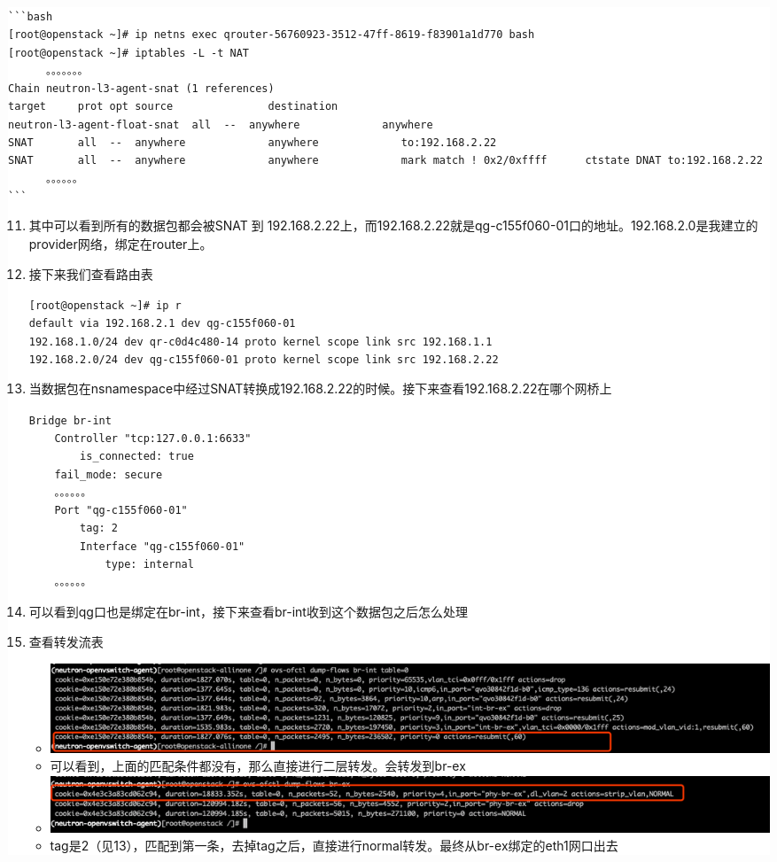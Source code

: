     ```bash
    [root@openstack ~]# ip netns exec qrouter-56760923-3512-47ff-8619-f83901a1d770 bash
    [root@openstack ~]# iptables -L -t NAT
          。。。。。。。
    Chain neutron-l3-agent-snat (1 references)
    target     prot opt source               destination
    neutron-l3-agent-float-snat  all  --  anywhere             anywhere
    SNAT       all  --  anywhere             anywhere             to:192.168.2.22
    SNAT       all  --  anywhere             anywhere             mark match ! 0x2/0xffff      ctstate DNAT to:192.168.2.22
          。。。。。。
    ```
11. 其中可以看到所有的数据包都会被SNAT 到 192.168.2.22上，而192.168.2.22就是qg-c155f060-01口的地址。192.168.2.0是我建立的provider网络，绑定在router上。
12. 接下来我们查看路由表

    ```bash
    [root@openstack ~]# ip r
    default via 192.168.2.1 dev qg-c155f060-01
    192.168.1.0/24 dev qr-c0d4c480-14 proto kernel scope link src 192.168.1.1
    192.168.2.0/24 dev qg-c155f060-01 proto kernel scope link src 192.168.2.22
    ```
13. 当数据包在nsnamespace中经过SNAT转换成192.168.2.22的时候。接下来查看192.168.2.22在哪个网桥上

    ```
    Bridge br-int
        Controller "tcp:127.0.0.1:6633"
            is_connected: true
        fail_mode: secure
        。。。。。。
        Port "qg-c155f060-01"
            tag: 2
            Interface "qg-c155f060-01"
                type: internal
        。。。。。。
    ```
14. 可以看到qg口也是绑定在br-int，接下来查看br-int收到这个数据包之后怎么处理
15. 查看转发流表
    - ![br-int](image/br-int-flow4.png)
    - 可以看到，上面的匹配条件都没有，那么直接进行二层转发。会转发到br-ex
    - ![br-ex](image/br-ex-flow.png)
    - tag是2（见13），匹配到第一条，去掉tag之后，直接进行normal转发。最终从br-ex绑定的eth1网口出去